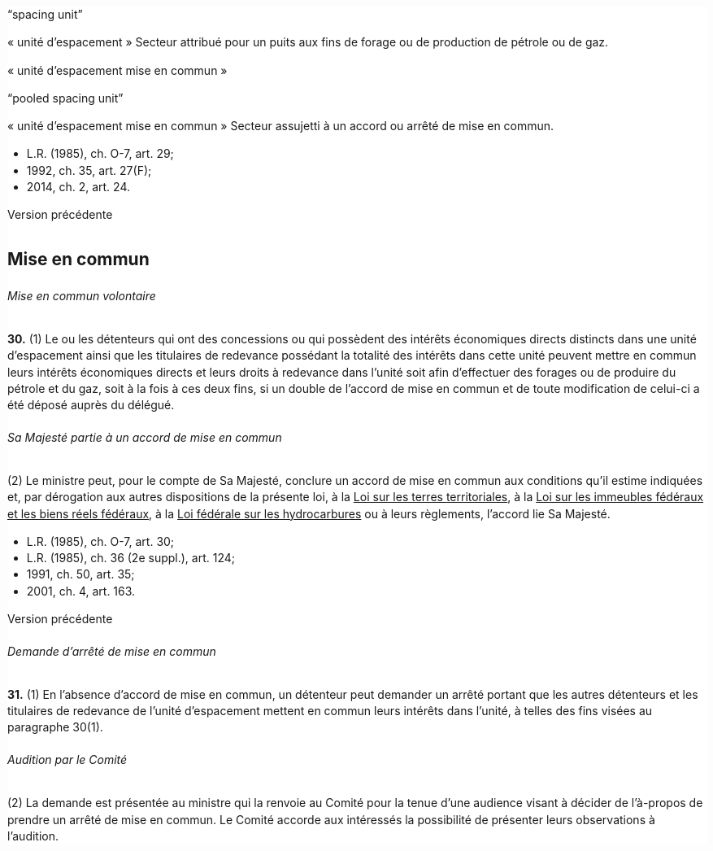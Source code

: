 “spacing unit”

    

« unité d’espacement » Secteur attribué pour un puits aux fins de forage ou de production de pétrole ou de gaz.

« unité d’espacement mise en commun »

“pooled spacing unit”

    

« unité d’espacement mise en commun » Secteur assujetti à un accord ou arrêté de mise en commun.

  * L.R. (1985), ch. O-7, art. 29;
  * 1992, ch. 35, art. 27(F);
  * 2014, ch. 2, art. 24.

Version précédente

## Mise en commun

###### Mise en commun volontaire

**30.** (1) Le ou les détenteurs qui ont des concessions ou qui possèdent des intérêts économiques directs distincts dans une unité d’espacement ainsi que les titulaires de redevance possédant la totalité des intérêts dans cette unité peuvent mettre en commun leurs intérêts économiques directs et leurs droits à redevance dans l’unité soit afin d’effectuer des forages ou de produire du pétrole et du gaz, soit à la fois à ces deux fins, si un double de l’accord de mise en commun et de toute modification de celui-ci a été déposé auprès du délégué.

###### Sa Majesté partie à un accord de mise en commun

(2) Le ministre peut, pour le compte de Sa Majesté, conclure un accord de mise en commun aux conditions qu’il estime indiquées et, par dérogation aux autres dispositions de la présente loi, à la [Loi sur les terres territoriales](/canada/fra/lois/T/T-7.md), à la [Loi sur les immeubles fédéraux et les biens réels fédéraux](/canada/fra/lois/F/F-8.4.md), à la [Loi fédérale sur les hydrocarbures](/canada/fra/lois/C/C-8.5.md) ou à leurs règlements, l’accord lie Sa Majesté.

  * L.R. (1985), ch. O-7, art. 30;
  * L.R. (1985), ch. 36 (2e suppl.), art. 124;
  * 1991, ch. 50, art. 35;
  * 2001, ch. 4, art. 163.

Version précédente

###### Demande d’arrêté de mise en commun

**31.** (1) En l’absence d’accord de mise en commun, un détenteur peut demander un arrêté portant que les autres détenteurs et les titulaires de redevance de l’unité d’espacement mettent en commun leurs intérêts dans l’unité, à telles des fins visées au paragraphe 30(1).

###### Audition par le Comité

(2) La demande est présentée au ministre qui la renvoie au Comité pour la tenue d’une audience visant à décider de l’à-propos de prendre un arrêté de mise en commun. Le Comité accorde aux intéressés la possibilité de présenter leurs observations à l’audition.
